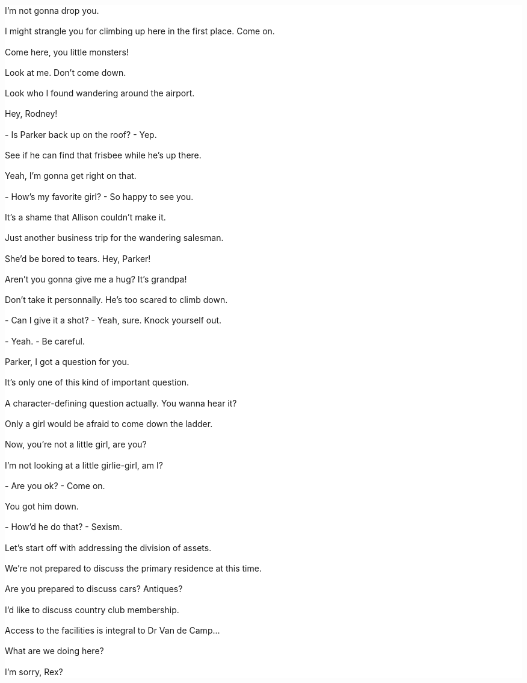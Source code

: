 I’m not gonna drop you.

I might strangle you for climbing up here in the first place. Come on.

Come here, you little monsters!

Look at me. Don’t come down.

Look who I found wandering around the airport.

Hey, Rodney!

\- Is Parker back up on the roof? - Yep.

See if he can find that frisbee while he’s up there.

  Yeah, I’m gonna get right on that.

\- How’s my favorite girl? - So happy to see you.

It’s a shame that Allison couldn’t make it.

Just another business trip for the wandering salesman.

She’d be bored to tears. Hey, Parker!

Aren’t you gonna give me a hug? It’s grandpa!

Don’t take it personnally. He’s too scared to climb down.

\- Can I give it a shot? - Yeah, sure. Knock yourself out.

\- Yeah. - Be careful.

Parker, I got a question for you.

It’s only one of this kind of important question.

A character-defining question actually. You wanna hear it?

Only a girl would be afraid to come down the ladder.

Now, you’re not a little girl, are you?

I’m not looking at a little girlie-girl, am I?

\- Are you ok? - Come on.

You got him down.

\- How’d he do that? - Sexism.

Let’s start off with addressing the division of assets.

We’re not prepared to discuss the   primary residence at this time.

Are you prepared to discuss cars? Antiques?

I’d like to discuss country club membership.

Access to the facilities is integral to Dr Van de Camp...

What are we doing here?

I’m sorry, Rex?
